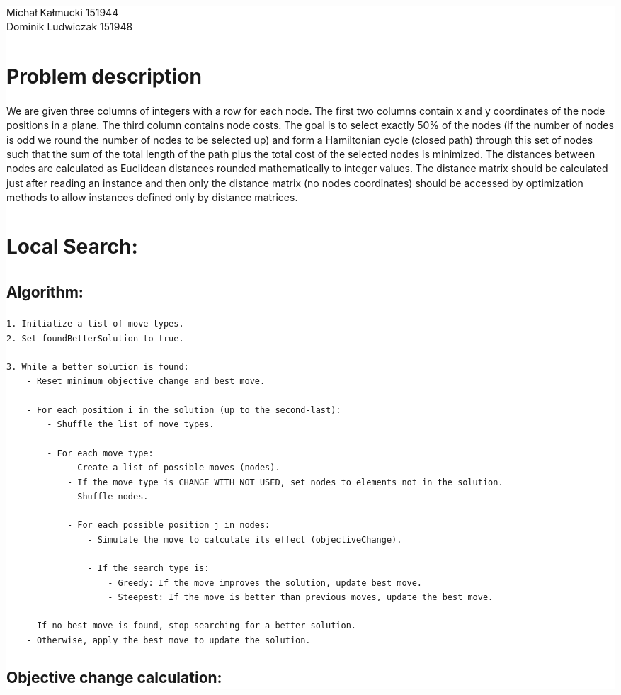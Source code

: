 Michał Kałmucki 151944 \
Dominik Ludwiczak 151948

# Problem description

We are given three columns of integers with a row for each node. The first two columns contain x
and y coordinates of the node positions in a plane. The third column contains node costs. The goal is
to select exactly 50% of the nodes (if the number of nodes is odd we round the number of nodes to
be selected up) and form a Hamiltonian cycle (closed path) through this set of nodes such that the
sum of the total length of the path plus the total cost of the selected nodes is minimized.
The distances between nodes are calculated as Euclidean distances rounded mathematically to
integer values. The distance matrix should be calculated just after reading an instance and then only
the distance matrix (no nodes coordinates) should be accessed by optimization methods to allow
instances defined only by distance matrices.

# Local Search:

## Algorithm:

```
1. Initialize a list of move types.
2. Set foundBetterSolution to true.

3. While a better solution is found:
    - Reset minimum objective change and best move.

    - For each position i in the solution (up to the second-last):
        - Shuffle the list of move types.

        - For each move type:
            - Create a list of possible moves (nodes).
            - If the move type is CHANGE_WITH_NOT_USED, set nodes to elements not in the solution.
            - Shuffle nodes.

            - For each possible position j in nodes:
                - Simulate the move to calculate its effect (objectiveChange).

                - If the search type is:
                    - Greedy: If the move improves the solution, update best move.
                    - Steepest: If the move is better than previous moves, update the best move.

    - If no best move is found, stop searching for a better solution.
    - Otherwise, apply the best move to update the solution.
```

## Objective change calculation:
